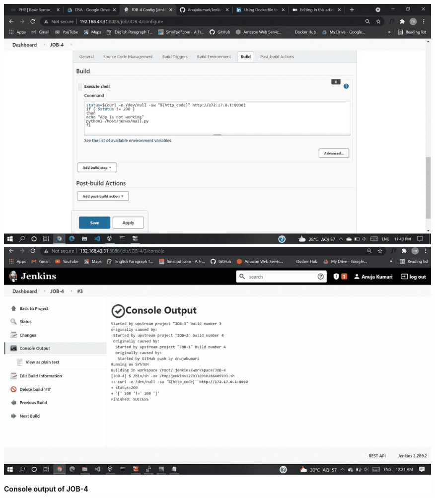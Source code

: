![](img/0102ccbcd15bccd08a602aeec78cfe39.png)![](img/990a386475312e11aeb98970a366768f.png)

**Console output of JOB-4**
